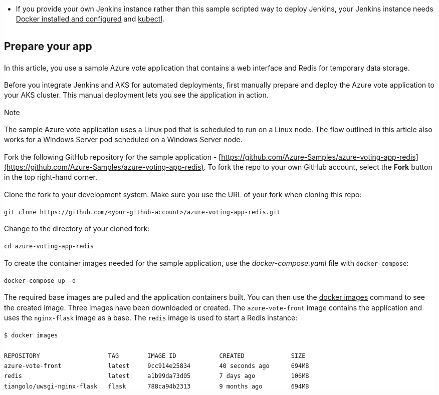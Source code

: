 - If you provide your own Jenkins instance rather 
than this sample scripted way to deploy Jenkins, 
your Jenkins instance needs [Docker installed and configured](https://docs.docker.com/install/) 
and [kubectl](https://kubernetes.io/docs/tasks/tools/install-kubectl/).

## Prepare your app

In this article, you use a sample Azure vote application that contains a web interface and Redis for temporary data storage.

Before you integrate Jenkins and AKS for automated deployments, first manually prepare and deploy the Azure vote application to your AKS cluster. This manual deployment lets you see the application in action.

> [!NOTE]
> The sample Azure vote application uses a Linux pod that is scheduled to run on a Linux node. The flow outlined in this article also works for a Windows Server pod scheduled on a Windows Server node.

Fork the following GitHub repository for the sample application - [https://github.com/Azure-Samples/azure-voting-app-redis](https://github.com/Azure-Samples/azure-voting-app-redis). To fork the repo to your own GitHub account, select the **Fork** button in the top right-hand corner.

Clone the fork to your development system. Make sure you use the URL of your fork when cloning this repo:

```console
git clone https://github.com/<your-github-account>/azure-voting-app-redis.git
```

Change to the directory of your cloned fork:

```console
cd azure-voting-app-redis
```

To create the container images needed for the sample application, use the *docker-compose.yaml* file with `docker-compose`:

```console
docker-compose up -d
```

The required base images are pulled and the application containers built. You can then use the [docker images](https://docs.docker.com/engine/reference/commandline/images/) command to see the created image. Three images have been downloaded or created. The `azure-vote-front` image contains the application and uses the `nginx-flask` image as a base. The `redis` image is used to start a Redis instance:

```
$ docker images

REPOSITORY                   TAG        IMAGE ID            CREATED             SIZE
azure-vote-front             latest     9cc914e25834        40 seconds ago      694MB
redis                        latest     a1b99da73d05        7 days ago          106MB
tiangolo/uwsgi-nginx-flask   flask      788ca94b2313        9 months ago        694MB
```
